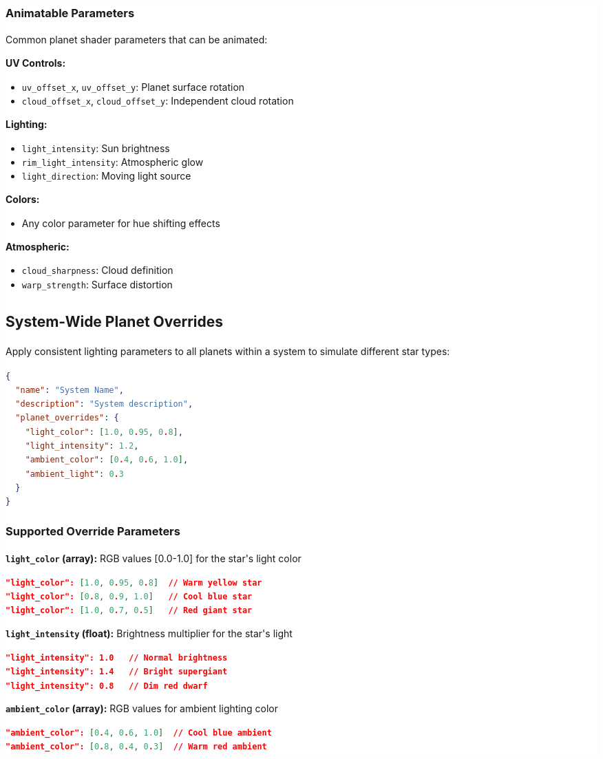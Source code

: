 ### Animatable Parameters

Common planet shader parameters that can be animated:

**UV Controls:**
- `uv_offset_x`, `uv_offset_y`: Planet surface rotation
- `cloud_offset_x`, `cloud_offset_y`: Independent cloud rotation

**Lighting:**
- `light_intensity`: Sun brightness
- `rim_light_intensity`: Atmospheric glow
- `light_direction`: Moving light source

**Colors:**
- Any color parameter for hue shifting effects

**Atmospheric:**
- `cloud_sharpness`: Cloud definition
- `warp_strength`: Surface distortion

## System-Wide Planet Overrides

Apply consistent lighting parameters to all planets within a system to simulate different star types:

```json
{
  "name": "System Name",
  "description": "System description",
  "planet_overrides": {
    "light_color": [1.0, 0.95, 0.8],
    "light_intensity": 1.2,
    "ambient_color": [0.4, 0.6, 1.0],
    "ambient_light": 0.3
  }
}
```

### Supported Override Parameters

**`light_color` (array):** RGB values [0.0-1.0] for the star's light color
```json
"light_color": [1.0, 0.95, 0.8]  // Warm yellow star
"light_color": [0.8, 0.9, 1.0]   // Cool blue star
"light_color": [1.0, 0.7, 0.5]   // Red giant star
```

**`light_intensity` (float):** Brightness multiplier for the star's light
```json
"light_intensity": 1.0   // Normal brightness
"light_intensity": 1.4   // Bright supergiant
"light_intensity": 0.8   // Dim red dwarf
```

**`ambient_color` (array):** RGB values for ambient lighting color
```json
"ambient_color": [0.4, 0.6, 1.0]  // Cool blue ambient
"ambient_color": [0.8, 0.4, 0.3]  // Warm red ambient
```
